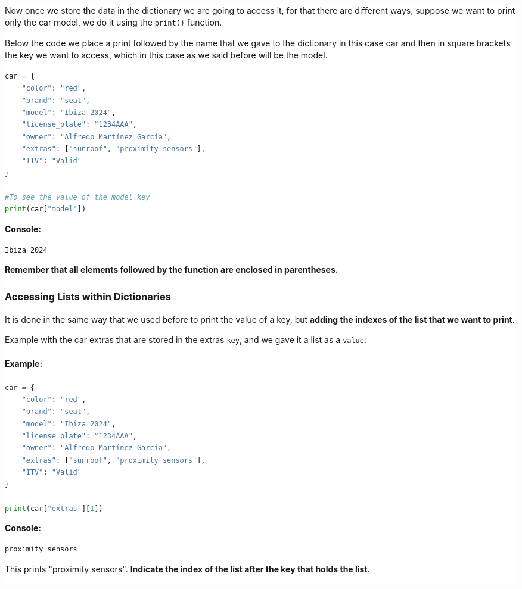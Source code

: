 Now once we store the data in the dictionary we are going to access it, for that there are different ways, suppose we want to print only the car model, we do it using the `print()` function.

Below the code we place a print followed by the name that we gave to the dictionary in this case car and then in square brackets the key we want to access, which in this case as we said before will be the model.
```python
car = {
    "color": "red",
    "brand": "seat",
    "model": "Ibiza 2024",
    "license_plate": "1234AAA",
    "owner": "Alfredo Martínez García",
    "extras": ["sunroof", "proximity sensors"],
    "ITV": "Valid"
}

#To see the value of the model key
print(car["model"])
```
**Console:**
```console
Ibiza 2024
```
**Remember that all elements followed by the function are enclosed in parentheses.**

### Accessing Lists within Dictionaries
It is done in the same way that we used before to print the value of a key, but **adding the indexes of the list that we want to print**.

Example with the car extras that are stored in the extras `key`, and we gave it a list as a `value`:

#### Example:
```python
car = {
    "color": "red",
    "brand": "seat",
    "model": "Ibiza 2024",
    "license_plate": "1234AAA",
    "owner": "Alfredo Martínez García",
    "extras": ["sunroof", "proximity sensors"],
    "ITV": "Valid"
}

print(car["extras"][1])
```
**Console:**
```console
proximity sensors
```
This prints "proximity sensors". **Indicate the index of the list after the key that holds the list**.

---